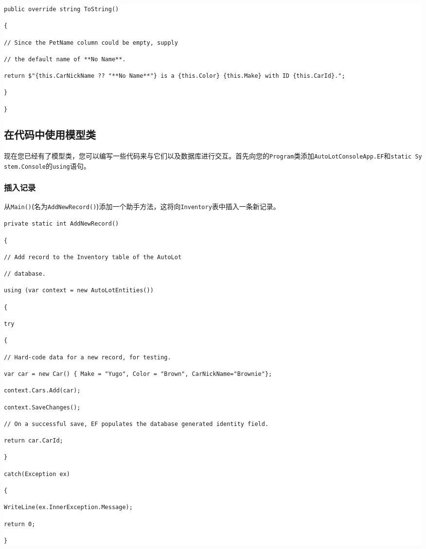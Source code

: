 `public override string ToString()`

`{`

`// Since the PetName column could be empty, supply`

`// the default name of **No Name**.`

`return $"{this.CarNickName ?? "**No Name**"} is a {this.Color} {this.Make} with ID {this.CarId}.";`

`}`

`}`

## 在代码中使用模型类

现在您已经有了模型类，您可以编写一些代码来与它们以及数据库进行交互。首先向您的`Program`类添加`AutoLotConsoleApp.EF`和`static System.Console`的`using`语句。

### 插入记录

从`Main()`(名为`AddNewRecord()`)添加一个助手方法，这将向`Inventory`表中插入一条新记录。

`private static int AddNewRecord()`

`{`

`// Add record to the Inventory table of the AutoLot`

`// database.`

`using (var context = new AutoLotEntities())`

`{`

`try`

`{`

`// Hard-code data for a new record, for testing.`

`var car = new Car() { Make = "Yugo", Color = "Brown", CarNickName="Brownie"};`

`context.Cars.Add(car);`

`context.SaveChanges();`

`// On a successful save, EF populates the database generated identity field.`

`return car.CarId;`

`}`

`catch(Exception ex)`

`{`

`WriteLine(ex.InnerException.Message);`

`return 0;`

`}`
